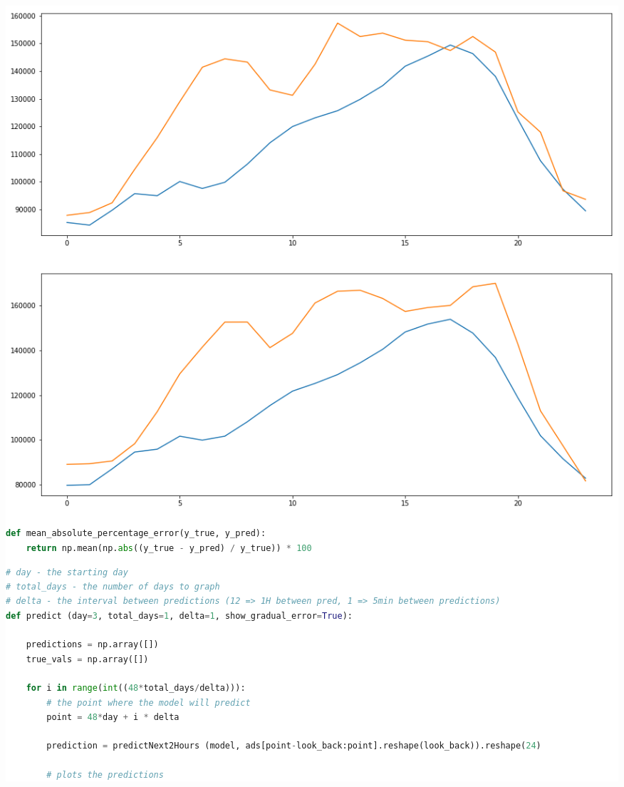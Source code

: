

![png](Ads%20Works%20Multi-Step%20LSTM%20RNN_files/Ads%20Works%20Multi-Step%20LSTM%20RNN_20_1.png)



![png](Ads%20Works%20Multi-Step%20LSTM%20RNN_files/Ads%20Works%20Multi-Step%20LSTM%20RNN_20_2.png)



```python
def mean_absolute_percentage_error(y_true, y_pred): 
    return np.mean(np.abs((y_true - y_pred) / y_true)) * 100
```


```python
# day - the starting day 
# total_days - the number of days to graph
# delta - the interval between predictions (12 => 1H between pred, 1 => 5min between predictions)
def predict (day=3, total_days=1, delta=1, show_gradual_error=True):
    
    predictions = np.array([])
    true_vals = np.array([])

    for i in range(int((48*total_days/delta))):
        # the point where the model will predict
        point = 48*day + i * delta

        prediction = predictNext2Hours (model, ads[point-look_back:point].reshape(look_back)).reshape(24)

        # plots the predictions
```